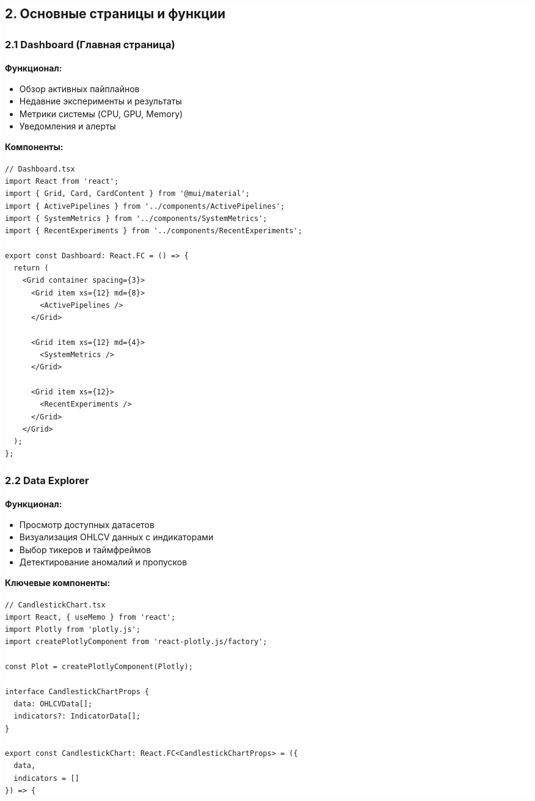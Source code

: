 ## 2. Основные страницы и функции

### 2.1 Dashboard (Главная страница)

**Функционал:**
- Обзор активных пайплайнов
- Недавние эксперименты и результаты
- Метрики системы (CPU, GPU, Memory)
- Уведомления и алерты

**Компоненты:**
```tsx
// Dashboard.tsx
import React from 'react';
import { Grid, Card, CardContent } from '@mui/material';
import { ActivePipelines } from '../components/ActivePipelines';
import { SystemMetrics } from '../components/SystemMetrics';
import { RecentExperiments } from '../components/RecentExperiments';

export const Dashboard: React.FC = () => {
  return (
    <Grid container spacing={3}>
      <Grid item xs={12} md={8}>
        <ActivePipelines />
      </Grid>

      <Grid item xs={12} md={4}>
        <SystemMetrics />
      </Grid>

      <Grid item xs={12}>
        <RecentExperiments />
      </Grid>
    </Grid>
  );
};
```

### 2.2 Data Explorer

**Функционал:**
- Просмотр доступных датасетов
- Визуализация OHLCV данных с индикаторами
- Выбор тикеров и таймфреймов
- Детектирование аномалий и пропусков

**Ключевые компоненты:**

```tsx
// CandlestickChart.tsx
import React, { useMemo } from 'react';
import Plotly from 'plotly.js';
import createPlotlyComponent from 'react-plotly.js/factory';

const Plot = createPlotlyComponent(Plotly);

interface CandlestickChartProps {
  data: OHLCVData[];
  indicators?: IndicatorData[];
}

export const CandlestickChart: React.FC<CandlestickChartProps> = ({
  data,
  indicators = []
}) => {
```